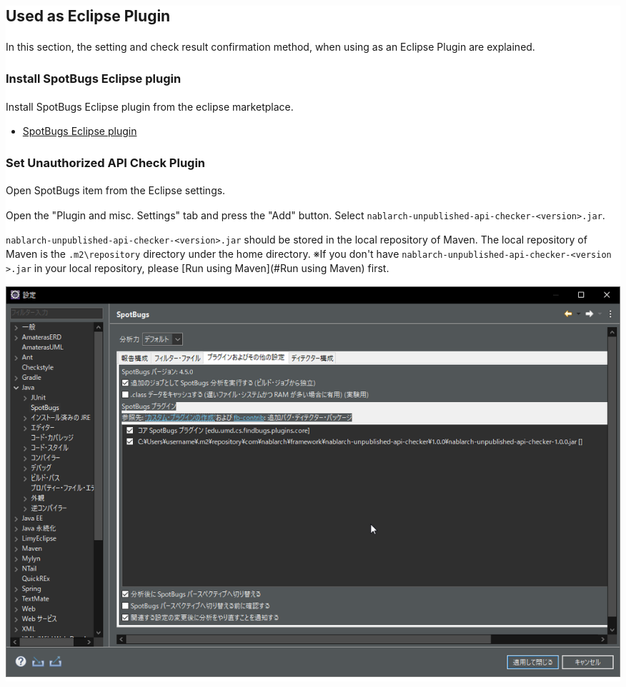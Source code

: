 ```
```

## Used as Eclipse Plugin

In this section, the setting and check result confirmation method, when using as an Eclipse Plugin are explained.

### Install SpotBugs Eclipse plugin

Install SpotBugs Eclipse plugin from the eclipse marketplace.

- [SpotBugs Eclipse plugin](http://marketplace.eclipse.org/content/spotbugs-eclipse-plugin)

### Set Unauthorized API Check Plugin

Open SpotBugs item from the Eclipse settings.

Open the "Plugin and misc. Settings" tab and press the "Add" button. 
Select `nablarch-unpublished-api-checker-<version>.jar`.

`nablarch-unpublished-api-checker-<version>.jar` should be stored in the local repository of Maven. 
The local repository of Maven is the `.m2\repository` directory under the home directory.
※If you don't have `nablarch-unpublished-api-checker-<version>.jar` in your local repository, please [Run using Maven](#Run using Maven) first.

![](./assets/add-spotbugs-eclipse-plugin.png)
